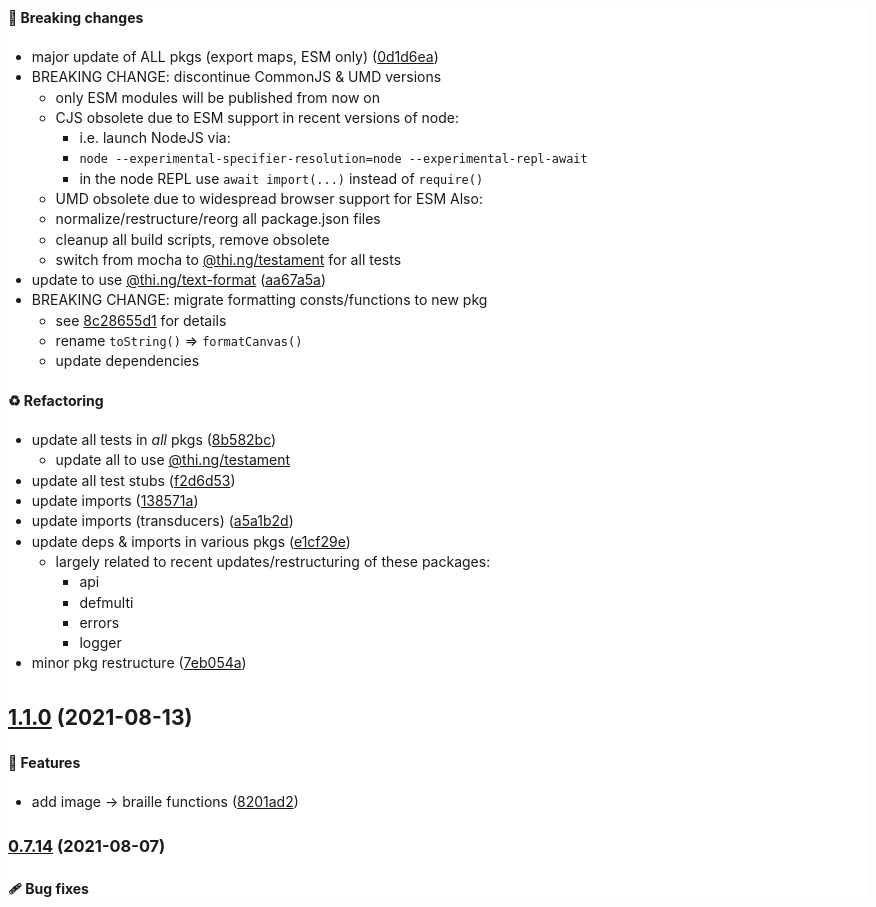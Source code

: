 #### 🛑 Breaking changes

- major update of ALL pkgs (export maps, ESM only) ([0d1d6ea](https://github.com/thi-ng/umbrella/commit/0d1d6ea))
- BREAKING CHANGE: discontinue CommonJS & UMD versions
  - only ESM modules will be published from now on
  - CJS obsolete due to ESM support in recent versions of node:
    - i.e. launch NodeJS via:
    - `node --experimental-specifier-resolution=node --experimental-repl-await`
    - in the node REPL use `await import(...)` instead of `require()`
  - UMD obsolete due to widespread browser support for ESM
  Also:
  - normalize/restructure/reorg all package.json files
  - cleanup all build scripts, remove obsolete
  - switch from mocha to [@thi.ng/testament](https://github.com/thi-ng/umbrella/tree/main/packages/testament) for all tests
- update to use [@thi.ng/text-format](https://github.com/thi-ng/umbrella/tree/main/packages/text-format) ([aa67a5a](https://github.com/thi-ng/umbrella/commit/aa67a5a))
- BREAKING CHANGE: migrate formatting consts/functions to new pkg
  - see [8c28655d1](https://github.com/thi-ng/umbrella/commit/8c28655d1) for details
  - rename `toString()` => `formatCanvas()`
  - update dependencies

#### ♻️ Refactoring

- update all tests in _all_ pkgs ([8b582bc](https://github.com/thi-ng/umbrella/commit/8b582bc))
  - update all to use [@thi.ng/testament](https://github.com/thi-ng/umbrella/tree/main/packages/testament)
- update all test stubs ([f2d6d53](https://github.com/thi-ng/umbrella/commit/f2d6d53))
- update imports ([138571a](https://github.com/thi-ng/umbrella/commit/138571a))
- update imports (transducers) ([a5a1b2d](https://github.com/thi-ng/umbrella/commit/a5a1b2d))
- update deps & imports in various pkgs ([e1cf29e](https://github.com/thi-ng/umbrella/commit/e1cf29e))
  - largely related to recent updates/restructuring of these packages:
    - api
    - defmulti
    - errors
    - logger
- minor pkg restructure ([7eb054a](https://github.com/thi-ng/umbrella/commit/7eb054a))

## [1.1.0](https://github.com/thi-ng/umbrella/tree/@thi.ng/text-canvas@1.1.0) (2021-08-13)

#### 🚀 Features

- add image -> braille functions ([8201ad2](https://github.com/thi-ng/umbrella/commit/8201ad2))

### [0.7.14](https://github.com/thi-ng/umbrella/tree/@thi.ng/text-canvas@0.7.14) (2021-08-07)

#### 🩹 Bug fixes
